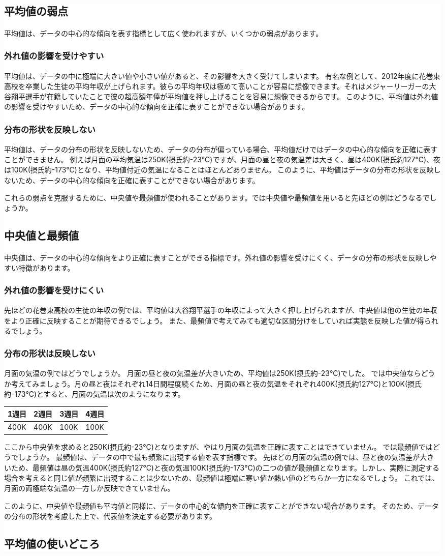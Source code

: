 ## 平均値の弱点

平均値は、データの中心的な傾向を表す指標として広く使われますが、いくつかの弱点があります。

### 外れ値の影響を受けやすい

平均値は、データの中に極端に大きい値や小さい値があると、その影響を大きく受けてしまいます。
有名な例として、2012年度に花巻東高校を卒業した生徒の平均年収が上げられます。彼らの平均年収は極めて高いことが容易に想像できます。それはメジャーリーガーの大谷翔平選手が在籍していたことで彼の超高額年俸が平均値を押し上げることを容易に想像できるからです。
このように、平均値は外れ値の影響を受けやすいため、データの中心的な傾向を正確に表すことができない場合があります。

### 分布の形状を反映しない

平均値は、データの分布の形状を反映しないため、データの分布が偏っている場合、平均値だけではデータの中心的な傾向を正確に表すことができません。
例えば月面の平均気温は250K(摂氏約-23℃)ですが、月面の昼と夜の気温差は大きく、昼は400K(摂氏約127℃)、夜は100K(摂氏約-173℃)となり、平均値付近の気温になることはほとんどありません。
このように、平均値はデータの分布の形状を反映しないため、データの中心的な傾向を正確に表すことができない場合があります。

これらの弱点を克服するために、中央値や最頻値が使われることがあります。では中央値や最頻値を用いると先ほどの例はどうなるでしょうか。

## 中央値と最頻値

中央値は、データの中心的な傾向をより正確に表すことができる指標です。外れ値の影響を受けにくく、データの分布の形状を反映しやすい特徴があります。

### 外れ値の影響を受けにくい

先ほどの花巻東高校の生徒の年収の例では、平均値は大谷翔平選手の年収によって大きく押し上げられますが、中央値は他の生徒の年収をより正確に反映することが期待できるでしょう。
また、最頻値で考えてみても適切な区間分けをしていれば実態を反映した値が得られるでしょう。

### 分布の形状は反映しない

月面の気温の例ではどうでしょうか。
月面の昼と夜の気温差が大きいため、平均値は250K(摂氏約-23℃)でした。
では中央値ならどうか考えてみましょう。月の昼と夜はそれぞれ14日間程度続くため、月面の昼と夜の気温をそれぞれ400K(摂氏約127℃)と100K(摂氏約-173℃)とすると、月面の気温は次のようになります。

|1週目|2週目|3週目|4週目|
|---|---|---|---|
|400K|400K|100K|100K|

ここから中央値を求めると250K(摂氏約-23℃)となりますが、やはり月面の気温を正確に表すことはできていません。
では最頻値ではどうでしょうか。
最頻値は、データの中で最も頻繁に出現する値を表す指標です。
先ほどの月面の気温の例では、昼と夜の気温差が大きいため、最頻値は昼の気温400K(摂氏約127℃)と夜の気温100K(摂氏約-173℃)の二つの値が最頻値となります。しかし、実際に測定する場合を考えると同じ値が頻繁に出現することは少ないため、最頻値は極端に寒い値か熱い値のどちらか一方になるでしょう。
これでは、月面の両極端な気温の一方しか反映できていません。

このように、中央値や最頻値も平均値と同様に、データの中心的な傾向を正確に表すことができない場合があります。
そのため、データの分布の形状を考慮した上で、代表値を決定する必要があります。

## 平均値の使いどころ
